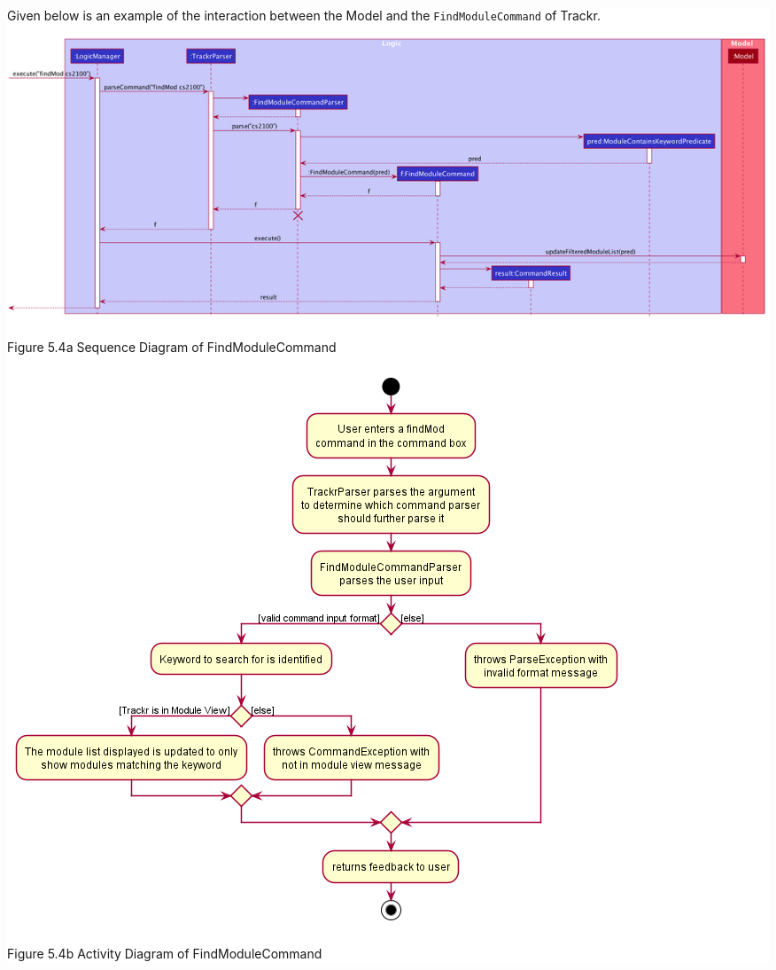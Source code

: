 Given below is an example of the interaction between the Model and the `FindModuleCommand` of Trackr.

![FindModuleSequenceDiagram](images/FindModuleSequenceDiagram.png)
<figcaption> Figure 5.4a Sequence Diagram of FindModuleCommand</figcaption>

![FindCommandActivityDiagram](images/FindCommandActivityDiagram.png)
<figcaption> Figure 5.4b Activity Diagram of FindModuleCommand</figcaption>
